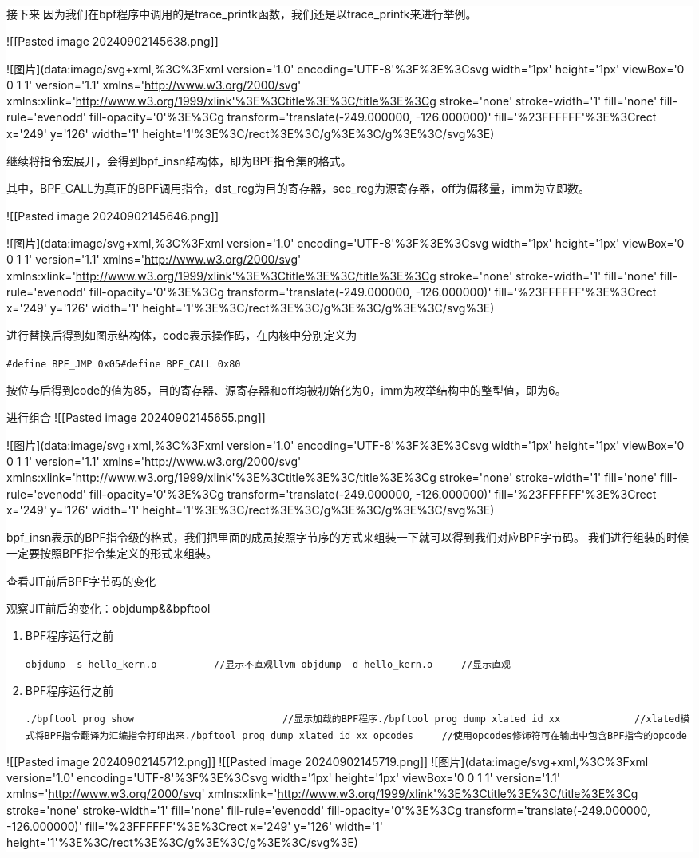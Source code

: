 接下来 因为我们在bpf程序中调用的是trace_printk函数，我们还是以trace_printk来进行举例。

![[Pasted image 20240902145638.png]]

![图片](data:image/svg+xml,%3C%3Fxml version='1.0' encoding='UTF-8'%3F%3E%3Csvg width='1px' height='1px' viewBox='0 0 1 1' version='1.1' xmlns='http://www.w3.org/2000/svg' xmlns:xlink='http://www.w3.org/1999/xlink'%3E%3Ctitle%3E%3C/title%3E%3Cg stroke='none' stroke-width='1' fill='none' fill-rule='evenodd' fill-opacity='0'%3E%3Cg transform='translate(-249.000000, -126.000000)' fill='%23FFFFFF'%3E%3Crect x='249' y='126' width='1' height='1'%3E%3C/rect%3E%3C/g%3E%3C/g%3E%3C/svg%3E)

继续将指令宏展开，会得到bpf_insn结构体，即为BPF指令集的格式。

其中，BPF_CALL为真正的BPF调用指令，dst_reg为目的寄存器，sec_reg为源寄存器，off为偏移量，imm为立即数。  

![[Pasted image 20240902145646.png]]

![图片](data:image/svg+xml,%3C%3Fxml version='1.0' encoding='UTF-8'%3F%3E%3Csvg width='1px' height='1px' viewBox='0 0 1 1' version='1.1' xmlns='http://www.w3.org/2000/svg' xmlns:xlink='http://www.w3.org/1999/xlink'%3E%3Ctitle%3E%3C/title%3E%3Cg stroke='none' stroke-width='1' fill='none' fill-rule='evenodd' fill-opacity='0'%3E%3Cg transform='translate(-249.000000, -126.000000)' fill='%23FFFFFF'%3E%3Crect x='249' y='126' width='1' height='1'%3E%3C/rect%3E%3C/g%3E%3C/g%3E%3C/svg%3E)

进行替换后得到如图示结构体，code表示操作码，在内核中分别定义为  

```
#define BPF_JMP 0x05#define BPF_CALL 0x80
```

按位与后得到code的值为85，目的寄存器、源寄存器和off均被初始化为0，imm为枚举结构中的整型值，即为6。  

  

进行组合
![[Pasted image 20240902145655.png]]


![图片](data:image/svg+xml,%3C%3Fxml version='1.0' encoding='UTF-8'%3F%3E%3Csvg width='1px' height='1px' viewBox='0 0 1 1' version='1.1' xmlns='http://www.w3.org/2000/svg' xmlns:xlink='http://www.w3.org/1999/xlink'%3E%3Ctitle%3E%3C/title%3E%3Cg stroke='none' stroke-width='1' fill='none' fill-rule='evenodd' fill-opacity='0'%3E%3Cg transform='translate(-249.000000, -126.000000)' fill='%23FFFFFF'%3E%3Crect x='249' y='126' width='1' height='1'%3E%3C/rect%3E%3C/g%3E%3C/g%3E%3C/svg%3E)

bpf_insn表示的BPF指令级的格式，我们把里面的成员按照字节序的方式来组装一下就可以得到我们对应BPF字节码。 我们进行组装的时候一定要按照BPF指令集定义的形式来组装。

  

查看JIT前后BPF字节码的变化  

观察JIT前后的变化：objdump&&bpftool  

1. BPF程序运行之前
    
    ```
    objdump -s hello_kern.o          //显示不直观llvm-objdump -d hello_kern.o     //显示直观
    ```
    
2. BPF程序运行之前
    
    ```
    ./bpftool prog show                          //显示加载的BPF程序./bpftool prog dump xlated id xx             //xlated模式将BPF指令翻译为汇编指令打印出来./bpftool prog dump xlated id xx opcodes     //使用opcodes修饰符可在输出中包含BPF指令的opcode
    ```
    

  ![[Pasted image 20240902145712.png]]
![[Pasted image 20240902145719.png]]
![图片](data:image/svg+xml,%3C%3Fxml version='1.0' encoding='UTF-8'%3F%3E%3Csvg width='1px' height='1px' viewBox='0 0 1 1' version='1.1' xmlns='http://www.w3.org/2000/svg' xmlns:xlink='http://www.w3.org/1999/xlink'%3E%3Ctitle%3E%3C/title%3E%3Cg stroke='none' stroke-width='1' fill='none' fill-rule='evenodd' fill-opacity='0'%3E%3Cg transform='translate(-249.000000, -126.000000)' fill='%23FFFFFF'%3E%3Crect x='249' y='126' width='1' height='1'%3E%3C/rect%3E%3C/g%3E%3C/g%3E%3C/svg%3E)

  